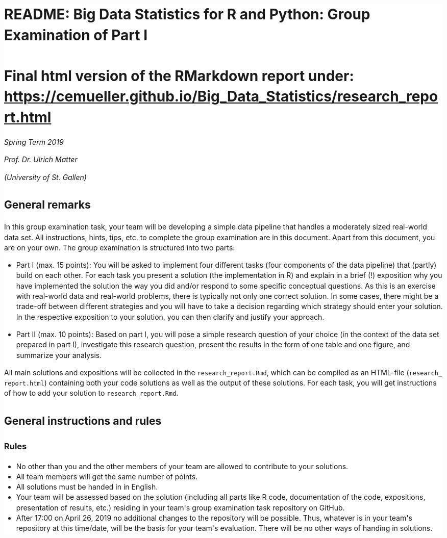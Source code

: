 # README: Big Data Statistics for R and Python: Group Examination of Part I
# Final html version of the RMarkdown report under: https://cemueller.github.io/Big_Data_Statistics/research_report.html

*Spring Term 2019*

*Prof. Dr. Ulrich Matter*

*(University of St. Gallen)*

## General remarks

In this group examination task, your team will be developing a simple data pipeline that handles a moderately sized real-world data set. All instructions, hints, tips, etc. to complete the group examination are in this document. Apart from this document, you are on your own. The group examination is structured into two parts:

 - Part I (max. 15 points): You will be asked to implement four different tasks (four components of the data pipeline) that (partly) build on each other. For each task you present a solution (the implementation in R) and explain in a brief (!) exposition why you have implemented the solution the way you did and/or respond to some specific conceptual questions. As this is an exercise with real-world data and real-world problems, there is typically not only one correct solution. In some cases, there might be a trade-off between different strategies and you will have to take a decision regarding which strategy should enter your solution. In the respective exposition to your solution, you can then clarify and justify your approach. 
 
 - Part II (max. 10 points): Based on part I, you will pose a simple research question of your choice (in the context of the data set prepared in part I), investigate this research question, present the results in the form of one table and one figure, and summarize your analysis.

All main solutions and expositions will be collected in the `research_report.Rmd`, which can be compiled as an HTML-file (`research_report.html`) containing both your code solutions as well as the output of these solutions. For each task, you will get instructions of how to add your solution to `research_report.Rmd`. 

## General instructions and rules

### Rules
 - No other than you and the other members of your team are allowed to contribute to your solutions.
 - All team members will get the same number of points.
 - All solutions must be handed in in English.
 - Your team will be assessed based on the solution (including all parts like R code, documentation of the code, expositions, presentation of results, etc.) residing in your team's group examination task repository on GitHub.
 - After 17:00 on April 26, 2019 no additional changes to the repository will be possible. Thus, whatever is in your team's repository at this time/date, will be the basis for your team's evaluation. There will be no other ways of handing in solutions.
 